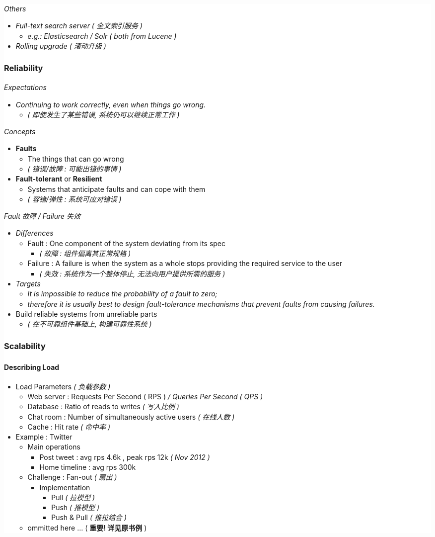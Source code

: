 _Others_

* _Full-text search server \( 全文索引服务 \)_
  * _e.g.: Elasticsearch / Solr_ _\( both from Lucene \)_
* _Rolling upgrade \( 滚动升级 \)_

### Reliability

_Expectations_

* _Continuing to work correctly, even when things go wrong._
  * _\( 即使发生了某些错误, 系统仍可以继续正常工作 \)_

_Concepts_

* **Faults**
  * The things that can go wrong
  * _\( 错误/故障 : 可能出错的事情 \)_
* **Fault-tolerant** or **Resilient**
  * Systems that anticipate faults and can cope with them
  * _\( 容错/弹性 : 系统可应对错误 \)_

_Fault 故障 / Failure 失效_

* _Differences_
  * Fault : One component of the system deviating from its spec
    * _\( 故障 : 组件偏离其正常规格 \)_
  * Failure : A failure is when the system as a whole stops providing the required service to the user
    * _\( 失效 : 系统作为一个整体停止, 无法向用户提供所需的服务 \)_
* _Targets_
  * _It is impossible to reduce the probability of a fault to zero;_
  * _therefore it is usually best to design fault-tolerance mechanisms that prevent faults from causing failures._
* Build reliable systems from unreliable parts
  * _\( 在不可靠组件基础上, 构建可靠性系统 \)_

### Scalability

#### Describing Load

* Load Parameters _\( 负载参数 \)_
  * Web server : Requests Per Second \( RPS \) _/ Queries Per Second \( QPS \)_
  * Database : Ratio of reads to writes _\( 写入比例 \)_
  * Chat room : Number of simultaneously active users _\( 在线人数 \)_
  * Cache : Hit rate _\( 命中率 \)_
* Example : Twitter
  * Main operations
    * Post tweet : avg rps 4.6k , peak rps 12k _\( Nov 2012 \)_
    * Home timeline : avg rps 300k
  * Challenge : Fan-out _\( 扇出 \)_
    * Implementation
      * Pull _\( 拉模型 \)_
      * Push _\( 推模型 \)_
      * Push & Pull _\( 推拉结合 \)_
  * ommitted here … \( **重要! 详见原书例** \)
